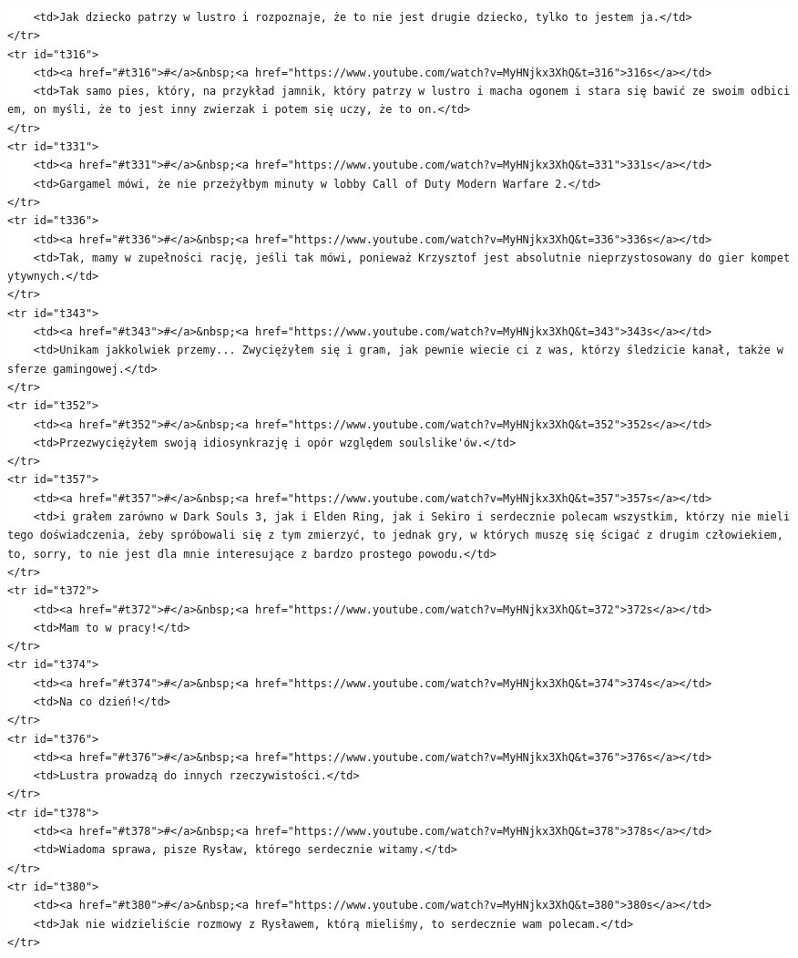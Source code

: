         <td>Jak dziecko patrzy w lustro i rozpoznaje, że to nie jest drugie dziecko, tylko to jestem ja.</td>
    </tr>
    <tr id="t316">
        <td><a href="#t316">#</a>&nbsp;<a href="https://www.youtube.com/watch?v=MyHNjkx3XhQ&t=316">316s</a></td>
        <td>Tak samo pies, który, na przykład jamnik, który patrzy w lustro i macha ogonem i stara się bawić ze swoim odbiciem, on myśli, że to jest inny zwierzak i potem się uczy, że to on.</td>
    </tr>
    <tr id="t331">
        <td><a href="#t331">#</a>&nbsp;<a href="https://www.youtube.com/watch?v=MyHNjkx3XhQ&t=331">331s</a></td>
        <td>Gargamel mówi, że nie przeżyłbym minuty w lobby Call of Duty Modern Warfare 2.</td>
    </tr>
    <tr id="t336">
        <td><a href="#t336">#</a>&nbsp;<a href="https://www.youtube.com/watch?v=MyHNjkx3XhQ&t=336">336s</a></td>
        <td>Tak, mamy w zupełności rację, jeśli tak mówi, ponieważ Krzysztof jest absolutnie nieprzystosowany do gier kompetytywnych.</td>
    </tr>
    <tr id="t343">
        <td><a href="#t343">#</a>&nbsp;<a href="https://www.youtube.com/watch?v=MyHNjkx3XhQ&t=343">343s</a></td>
        <td>Unikam jakkolwiek przemy... Zwyciężyłem się i gram, jak pewnie wiecie ci z was, którzy śledzicie kanał, także w sferze gamingowej.</td>
    </tr>
    <tr id="t352">
        <td><a href="#t352">#</a>&nbsp;<a href="https://www.youtube.com/watch?v=MyHNjkx3XhQ&t=352">352s</a></td>
        <td>Przezwyciężyłem swoją idiosynkrazję i opór względem soulslike'ów.</td>
    </tr>
    <tr id="t357">
        <td><a href="#t357">#</a>&nbsp;<a href="https://www.youtube.com/watch?v=MyHNjkx3XhQ&t=357">357s</a></td>
        <td>i grałem zarówno w Dark Souls 3, jak i Elden Ring, jak i Sekiro i serdecznie polecam wszystkim, którzy nie mieli tego doświadczenia, żeby spróbowali się z tym zmierzyć, to jednak gry, w których muszę się ścigać z drugim człowiekiem, to, sorry, to nie jest dla mnie interesujące z bardzo prostego powodu.</td>
    </tr>
    <tr id="t372">
        <td><a href="#t372">#</a>&nbsp;<a href="https://www.youtube.com/watch?v=MyHNjkx3XhQ&t=372">372s</a></td>
        <td>Mam to w pracy!</td>
    </tr>
    <tr id="t374">
        <td><a href="#t374">#</a>&nbsp;<a href="https://www.youtube.com/watch?v=MyHNjkx3XhQ&t=374">374s</a></td>
        <td>Na co dzień!</td>
    </tr>
    <tr id="t376">
        <td><a href="#t376">#</a>&nbsp;<a href="https://www.youtube.com/watch?v=MyHNjkx3XhQ&t=376">376s</a></td>
        <td>Lustra prowadzą do innych rzeczywistości.</td>
    </tr>
    <tr id="t378">
        <td><a href="#t378">#</a>&nbsp;<a href="https://www.youtube.com/watch?v=MyHNjkx3XhQ&t=378">378s</a></td>
        <td>Wiadoma sprawa, pisze Rysław, którego serdecznie witamy.</td>
    </tr>
    <tr id="t380">
        <td><a href="#t380">#</a>&nbsp;<a href="https://www.youtube.com/watch?v=MyHNjkx3XhQ&t=380">380s</a></td>
        <td>Jak nie widzieliście rozmowy z Rysławem, którą mieliśmy, to serdecznie wam polecam.</td>
    </tr>
